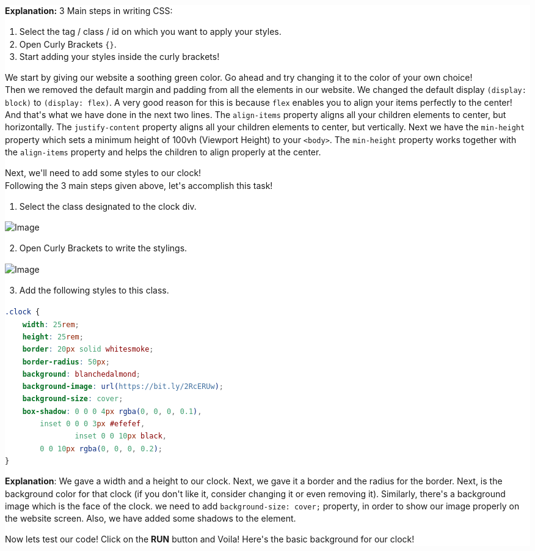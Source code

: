 **Explanation:**
3 Main steps in writing CSS:
1. Select the tag / class / id on which you want to apply your styles.
2. Open Curly Brackets `{}`.
3. Start adding your styles inside the curly brackets!

We start by giving our website a soothing green color. Go ahead and try changing it to the color of your own choice!  
Then we removed the default margin and padding from all the elements in our website. We changed the default display `(display: block)` to `(display: flex)`. A very good reason for this is because `flex` enables you to align your items perfectly to the center! And that's what we have done in the next two lines. The `align-items` property aligns all your children elements to center, but horizontally. The `justify-content` property aligns all your children elements to center, but vertically. Next we have the `min-height` property which sets a minimum height of 100vh (Viewport Height) to your `<body>`. The `min-height` property works together with the `align-items` property and helps the children to align properly at the center.

Next, we'll need to add some styles to our clock!  
Following the 3 main steps given above, let's accomplish this task!  
1. Select the class designated to the clock div.  

![Image](https://cloud-namz2to6v.vercel.app/image.png)

2. Open Curly Brackets to write the stylings.  

![Image](https://cloud-b7yg1ciea.vercel.app/image.png)

3. Add the following styles to this class. 

```css
.clock {
    width: 25rem;
    height: 25rem;
    border: 20px solid whitesmoke;
    border-radius: 50px;
    background: blanchedalmond;
    background-image: url(https://bit.ly/2RcERUw);
    background-size: cover;
    box-shadow: 0 0 0 4px rgba(0, 0, 0, 0.1),
		inset 0 0 0 3px #efefef,
                inset 0 0 10px black,
		0 0 10px rgba(0, 0, 0, 0.2);
}
```

**Explanation**:
We gave a width and a height to our clock. Next, we gave it a border and the radius for the border. Next, is the background color for that clock (if you don't like it, consider changing it or even removing it). Similarly, there's a background image which is the face of the clock. we need to add `background-size: cover;` property, in order to show our image properly on the website screen. Also, we have added some shadows to the element.  

Now lets test our code! Click on the **RUN** button and Voila! Here's the basic background for our clock!  

